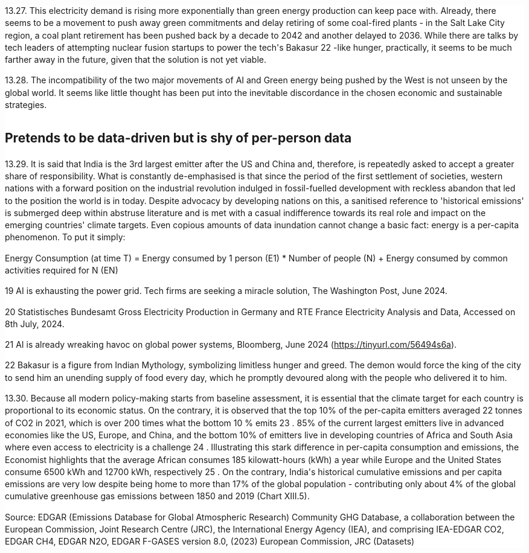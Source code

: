 13.27. This electricity demand is rising more exponentially than green energy production can keep pace with. Already, there seems to be a movement to push away green commitments and delay retiring of some coal-fired plants - in the Salt Lake City region, a coal plant retirement has been pushed back by a decade to 2042 and another delayed to 2036. While there are talks by tech leaders of attempting nuclear fusion startups to power the tech's Bakasur 22 -like hunger, practically, it seems to be much farther away in the future, given that the solution is not yet viable.

13.28.  The incompatibility of the two major movements of AI and Green energy being pushed by the West is not unseen by the global world. It seems like little thought has been put into the inevitable discordance in the chosen economic and sustainable strategies.

## Pretends to be data-driven but is shy of per-person data

13.29.  It is said that India is the 3rd largest emitter after the US and China and, therefore, is repeatedly asked to accept a greater share of responsibility.  What is constantly de-emphasised is that since the period of the first settlement of societies, western nations with a forward position on the industrial revolution indulged in fossil-fuelled development with reckless abandon that led to the position the world is in today.  Despite advocacy by developing nations on this, a sanitised reference to 'historical emissions' is submerged deep within abstruse literature and is met with a casual indifference towards its real role and impact on the emerging countries' climate targets.  Even copious amounts of data inundation cannot change a basic fact: energy is a per-capita phenomenon. To put it simply:

Energy Consumption (at time T) = Energy consumed by 1 person (E1) * Number of people (N) + Energy consumed by common activities required for N (EN)

19  AI is exhausting the power grid. Tech firms are seeking a miracle solution, The Washington Post, June 2024.

20    Statistisches Bundesamt Gross Electricity Production in Germany and RTE France Electricity Analysis and Data, Accessed on 8th July, 2024.

21  AI is already wreaking havoc on global power systems, Bloomberg, June 2024 (https://tinyurl.com/56494s6a).

22    Bakasur is a figure from Indian Mythology, symbolizing limitless hunger and greed. The demon would force the king of the city to send him an unending supply of food every day, which he promptly devoured along with the people who delivered it to him.

13.30.   Because all modern policy-making starts from baseline assessment, it is essential that the climate target for each country is proportional to its economic status. On the contrary, it is  observed that the top 10% of the per-capita emitters averaged 22 tonnes of CO2 in 2021, which is over 200 times what the bottom 10 % emits 23 . 85% of the current largest emitters live in advanced economies like the US, Europe, and China, and the bottom 10% of emitters live in developing countries of Africa and South Asia where even access to electricity is a challenge 24 . Illustrating  this  stark  difference  in  per-capita  consumption  and  emissions,  the  Economist highlights that the average African consumes 185 kilowatt-hours (kWh) a year while Europe and the United States consume 6500 kWh and 12700 kWh, respectively 25 . On the contrary, India's historical cumulative emissions and per capita emissions are very low despite being home to more than 17% of the global population - contributing only about 4% of the global cumulative greenhouse gas emissions between 1850 and 2019 (Chart XIII.5).



Source:  EDGAR  (Emissions  Database  for  Global  Atmospheric  Research)  Community  GHG  Database,  a collaboration between the European Commission, Joint Research Centre (JRC), the International Energy Agency (IEA),  and  comprising  IEA-EDGAR  CO2,  EDGAR  CH4,  EDGAR  N2O,  EDGAR  F-GASES  version  8.0,  (2023) European Commission, JRC (Datasets)
